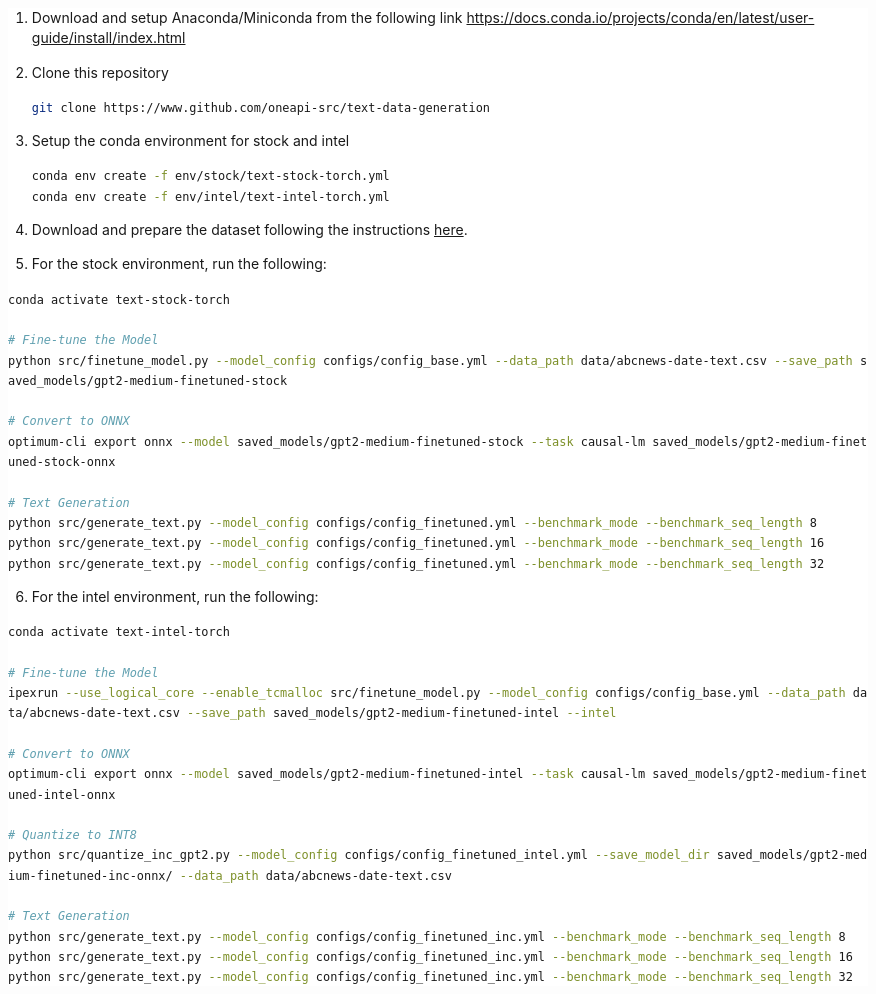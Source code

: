 1. Download and setup Anaconda/Miniconda from the following link https://docs.conda.io/projects/conda/en/latest/user-guide/install/index.html

2. Clone this repository

    ```bash
    git clone https://www.github.com/oneapi-src/text-data-generation
    ```

3. Setup the conda environment for stock and intel

    ```bash
    conda env create -f env/stock/text-stock-torch.yml
    conda env create -f env/intel/text-intel-torch.yml
    ```

4. Download and prepare the dataset following the instructions [here](data).  

5. For the stock environment, run the following:

  ```sh
  conda activate text-stock-torch

  # Fine-tune the Model
  python src/finetune_model.py --model_config configs/config_base.yml --data_path data/abcnews-date-text.csv --save_path saved_models/gpt2-medium-finetuned-stock

  # Convert to ONNX
  optimum-cli export onnx --model saved_models/gpt2-medium-finetuned-stock --task causal-lm saved_models/gpt2-medium-finetuned-stock-onnx

  # Text Generation
  python src/generate_text.py --model_config configs/config_finetuned.yml --benchmark_mode --benchmark_seq_length 8
  python src/generate_text.py --model_config configs/config_finetuned.yml --benchmark_mode --benchmark_seq_length 16
  python src/generate_text.py --model_config configs/config_finetuned.yml --benchmark_mode --benchmark_seq_length 32
  ```

6. For the intel environment, run the following:
  
  ```sh
  conda activate text-intel-torch
  
  # Fine-tune the Model
  ipexrun --use_logical_core --enable_tcmalloc src/finetune_model.py --model_config configs/config_base.yml --data_path data/abcnews-date-text.csv --save_path saved_models/gpt2-medium-finetuned-intel --intel

  # Convert to ONNX
  optimum-cli export onnx --model saved_models/gpt2-medium-finetuned-intel --task causal-lm saved_models/gpt2-medium-finetuned-intel-onnx

  # Quantize to INT8
  python src/quantize_inc_gpt2.py --model_config configs/config_finetuned_intel.yml --save_model_dir saved_models/gpt2-medium-finetuned-inc-onnx/ --data_path data/abcnews-date-text.csv

  # Text Generation
  python src/generate_text.py --model_config configs/config_finetuned_inc.yml --benchmark_mode --benchmark_seq_length 8
  python src/generate_text.py --model_config configs/config_finetuned_inc.yml --benchmark_mode --benchmark_seq_length 16
  python src/generate_text.py --model_config configs/config_finetuned_inc.yml --benchmark_mode --benchmark_seq_length 32
  ```
